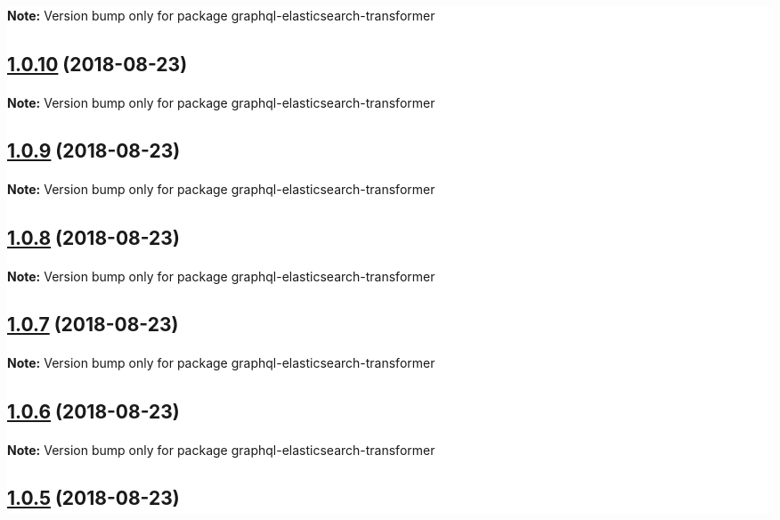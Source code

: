 


**Note:** Version bump only for package graphql-elasticsearch-transformer

<a name="1.0.10"></a>
## [1.0.10](https://github.com/aws-amplify/amplify-cli/compare/graphql-elasticsearch-transformer@1.0.9...graphql-elasticsearch-transformer@1.0.10) (2018-08-23)




**Note:** Version bump only for package graphql-elasticsearch-transformer

<a name="1.0.9"></a>
## [1.0.9](https://github.com/aws-amplify/amplify-cli/compare/graphql-elasticsearch-transformer@1.0.8...graphql-elasticsearch-transformer@1.0.9) (2018-08-23)




**Note:** Version bump only for package graphql-elasticsearch-transformer

<a name="1.0.8"></a>
## [1.0.8](https://github.com/aws-amplify/amplify-cli/compare/graphql-elasticsearch-transformer@1.0.7...graphql-elasticsearch-transformer@1.0.8) (2018-08-23)




**Note:** Version bump only for package graphql-elasticsearch-transformer

<a name="1.0.7"></a>
## [1.0.7](https://github.com/aws-amplify/amplify-cli/compare/graphql-elasticsearch-transformer@1.0.6...graphql-elasticsearch-transformer@1.0.7) (2018-08-23)




**Note:** Version bump only for package graphql-elasticsearch-transformer

<a name="1.0.6"></a>
## [1.0.6](https://github.com/aws-amplify/amplify-cli/compare/graphql-elasticsearch-transformer@1.0.5...graphql-elasticsearch-transformer@1.0.6) (2018-08-23)




**Note:** Version bump only for package graphql-elasticsearch-transformer

<a name="1.0.5"></a>
## [1.0.5](https://github.com/aws-amplify/amplify-cli/compare/graphql-elasticsearch-transformer@1.0.4...graphql-elasticsearch-transformer@1.0.5) (2018-08-23)
